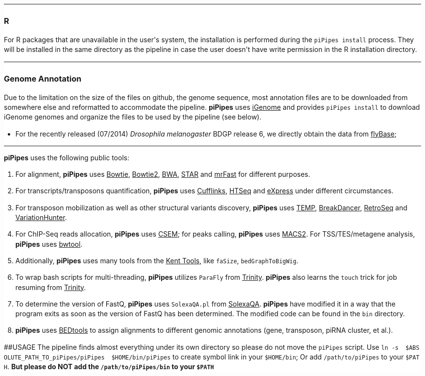 ***
### R
For R packages that are unavailable in the user's system, the installation is performed during the `piPipes install` process. They will be installed in the same directory as the pipeline in case the user doesn't have write permission in the R installation directory.
***

### Genome Annotation
Due to the limitation on the size of the files on github, the genome sequence, most annotation files are to be downloaded from somewhere else and reformatted to accommodate the pipeline. 
**piPipes** uses [iGenome](http://support.illumina.com/sequencing/sequencing_software/igenome.ilmn) and provides `piPipes install` to download iGenome genomes and organize the files to be used by the pipeline (see below).		
- For the recently released (07/2014) *Drosophila melanogaster* BDGP release 6, we directly obtain the data from [flyBase](http://flybase.org/);

***

**piPipes** uses the following public tools:

1. For alignment, **piPipes** uses [Bowtie](http://bowtie-bio.sourceforge.net/index.shtml), [Bowtie2](http://bowtie-bio.sourceforge.net/bowtie2/index.shtml), [BWA](http://bio-bwa.sourceforge.net/),  [STAR](https://code.google.com/p/rna-star/) and [mrFast](http://mrfast.sourceforge.net/) for different purposes.		

2. For transcripts/transposons quantification, **piPipes** uses [Cufflinks](http://cufflinks.cbcb.umd.edu/), [HTSeq](http://www-huber.embl.de/users/anders/HTSeq/) and [eXpress](http://bio.math.berkeley.edu/eXpress) under different circumstances. 	

3. For transposon mobilization as well as other structural variants discovery, **piPipes** uses [TEMP](http://zlab.umassmed.edu/~zhuangj/TEMP/), [BreakDancer](http://gmt.genome.wustl.edu/breakdancer/current/), [RetroSeq](https://github.com/tk2/RetroSeq) and [VariationHunter](http://compbio.cs.sfu.ca/software-variation-hunter).    

4. For ChIP-Seq reads allocation, **piPipes** uses [CSEM](http://deweylab.biostat.wisc.edu/csem/); for peaks calling, **piPipes** uses [MACS2](https://github.com/taoliu/MACS). For TSS/TES/metagene analysis, **piPipes** uses [bwtool](https://github.com/CRG-Barcelona/bwtool).    
 
5. Additionally, **piPipes** uses many tools from the [Kent Tools](http://hgdownload.cse.ucsc.edu/admin/exe/linux.x86_64.v287/), like `faSize`, `bedGraphToBigWig`.   

6. To wrap bash scripts for multi-threading, **piPipes** utilizes `ParaFly` from [Trinity](http://trinityrnaseq.sourceforge.net/). **piPipes** also learns the `touch` trick for job resuming from [Trinity](http://trinityrnaseq.sourceforge.net/).	    

7. To determine the version of FastQ, **piPipes** uses `SolexaQA.pl` from [SolexaQA](http://solexaqa.sourceforge.net/). **piPipes** have modified it in a way that the program exits as soon as the version of FastQ has been determined. The modified code can be found in the `bin` directory.		

8. **piPipes** uses [BEDtools](https://github.com/bowhan/bedtools.git) to assign alignments to different genomic annotations (gene, transposon, piRNA cluster, et al.). 

##USAGE
The pipeline finds almost everything under its own directory so please do not move the `piPipes` script. Use `ln -s  $ABSOLUTE_PATH_TO_piPipes/piPipes  $HOME/bin/piPipes` to create symbol link in your `$HOME/bin`; Or add `/path/to/piPipes` to your `$PATH`. 
**But please do NOT add the `/path/to/piPipes/bin` to your `$PATH`**
